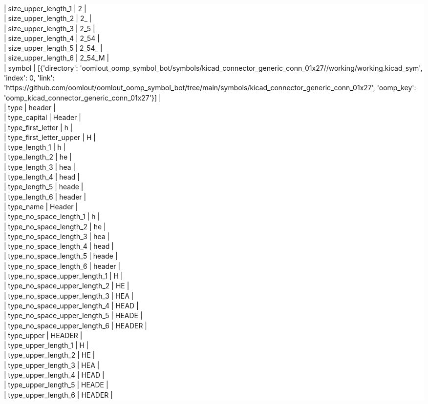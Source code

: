 | size_upper_length_1 | 2 |  
| size_upper_length_2 | 2_ |  
| size_upper_length_3 | 2_5 |  
| size_upper_length_4 | 2_54 |  
| size_upper_length_5 | 2_54_ |  
| size_upper_length_6 | 2_54_M |  
| symbol | [{'directory': 'oomlout_oomp_symbol_bot/symbols/kicad_connector_generic_conn_01x27//working/working.kicad_sym', 'index': 0, 'link': 'https://github.com/oomlout/oomlout_oomp_symbol_bot/tree/main/symbols/kicad_connector_generic_conn_01x27', 'oomp_key': 'oomp_kicad_connector_generic_conn_01x27'}] |  
| type | header |  
| type_capital | Header |  
| type_first_letter | h |  
| type_first_letter_upper | H |  
| type_length_1 | h |  
| type_length_2 | he |  
| type_length_3 | hea |  
| type_length_4 | head |  
| type_length_5 | heade |  
| type_length_6 | header |  
| type_name | Header |  
| type_no_space_length_1 | h |  
| type_no_space_length_2 | he |  
| type_no_space_length_3 | hea |  
| type_no_space_length_4 | head |  
| type_no_space_length_5 | heade |  
| type_no_space_length_6 | header |  
| type_no_space_upper_length_1 | H |  
| type_no_space_upper_length_2 | HE |  
| type_no_space_upper_length_3 | HEA |  
| type_no_space_upper_length_4 | HEAD |  
| type_no_space_upper_length_5 | HEADE |  
| type_no_space_upper_length_6 | HEADER |  
| type_upper | HEADER |  
| type_upper_length_1 | H |  
| type_upper_length_2 | HE |  
| type_upper_length_3 | HEA |  
| type_upper_length_4 | HEAD |  
| type_upper_length_5 | HEADE |  
| type_upper_length_6 | HEADER |  
